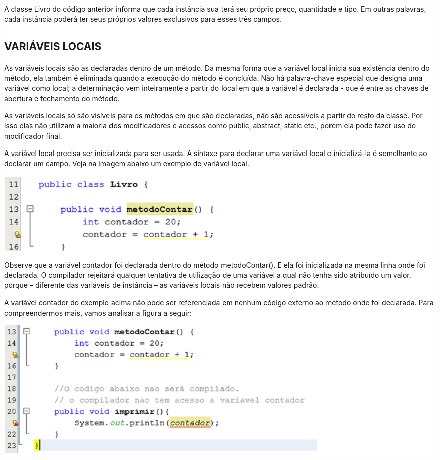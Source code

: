 A classe Livro do código anterior informa que cada instância sua terá seu próprio preço, quantidade e tipo. Em outras palavras, cada instância poderá ter seus
próprios valores exclusivos para esses três campos. 

## VARIÁVEIS LOCAIS

As variáveis locais são as declaradas dentro de um método. Da mesma forma
que a variável local inicia sua existência dentro do método, ela também é eliminada quando a execução do método é concluída. Não há palavra-chave especial
que designa uma variável como local; a determinação vem inteiramente a partir do local em que a variável é declarada - que é entre as chaves de abertura e
fechamento do método.

As variáveis locais só são visíveis para os métodos em que são declaradas,
não são acessíveis a partir do resto da classe. Por isso elas não utilizam a maioria dos modificadores e acessos como public, abstract, static etc., porém ela pode
fazer uso do modificador final.

A variável local precisa ser inicializada para ser usada. A sintaxe para declarar uma variável local e inicializá-la é semelhante ao declarar um campo. Veja
na imagem abaixo um exemplo de variável local.

![VariaveisLocais](../img/variavel-local.png)

Observe que a variável contador foi declarada dentro do método metodoContar(). E ela foi inicializada na mesma linha onde foi declarada. O compilador
rejeitará qualquer tentativa de utilização de uma variável a qual não tenha sido
atribuído um valor, porque – diferente das variáveis de instância – as variáveis
locais não recebem valores padrão. 

A variável contador do exemplo acima não pode ser referenciada em nenhum
código externo ao método onde foi declarada. Para compreendermos mais, vamos
analisar a figura a seguir:

![TentativaDeAcesso](../img/tentativa-de-acesso-local.png)
